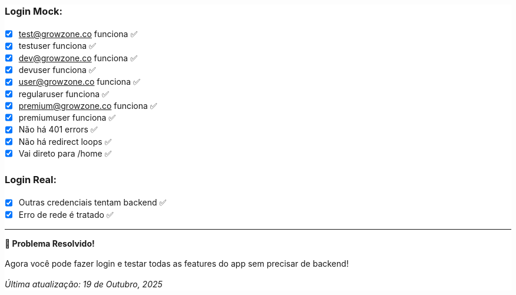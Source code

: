 ### **Login Mock:**
- [x] test@growzone.co funciona ✅
- [x] testuser funciona ✅
- [x] dev@growzone.co funciona ✅
- [x] devuser funciona ✅
- [x] user@growzone.co funciona ✅
- [x] regularuser funciona ✅
- [x] premium@growzone.co funciona ✅
- [x] premiumuser funciona ✅
- [x] Não há 401 errors ✅
- [x] Não há redirect loops ✅
- [x] Vai direto para /home ✅

### **Login Real:**
- [x] Outras credenciais tentam backend ✅
- [x] Erro de rede é tratado ✅

---

**🎉 Problema Resolvido!**

Agora você pode fazer login e testar todas as features do app sem precisar de backend!

*Última atualização: 19 de Outubro, 2025*

